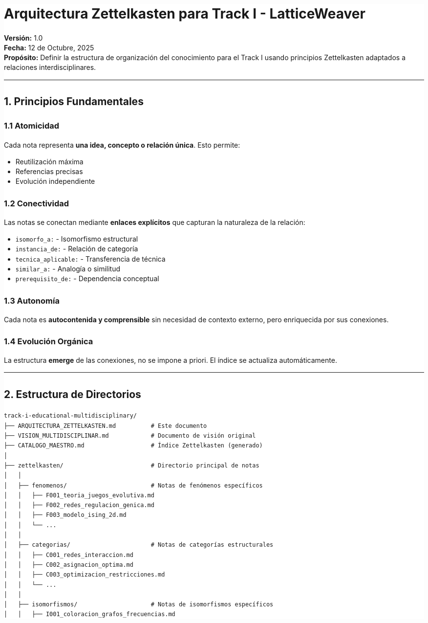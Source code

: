 # Arquitectura Zettelkasten para Track I - LatticeWeaver

**Versión:** 1.0  
**Fecha:** 12 de Octubre, 2025  
**Propósito:** Definir la estructura de organización del conocimiento para el Track I usando principios Zettelkasten adaptados a relaciones interdisciplinares.

---

## 1. Principios Fundamentales

### 1.1 Atomicidad

Cada nota representa **una idea, concepto o relación única**. Esto permite:
- Reutilización máxima
- Referencias precisas
- Evolución independiente

### 1.2 Conectividad

Las notas se conectan mediante **enlaces explícitos** que capturan la naturaleza de la relación:
- `isomorfo_a:` - Isomorfismo estructural
- `instancia_de:` - Relación de categoría
- `tecnica_aplicable:` - Transferencia de técnica
- `similar_a:` - Analogía o similitud
- `prerequisito_de:` - Dependencia conceptual

### 1.3 Autonomía

Cada nota es **autocontenida y comprensible** sin necesidad de contexto externo, pero enriquecida por sus conexiones.

### 1.4 Evolución Orgánica

La estructura **emerge** de las conexiones, no se impone a priori. El índice se actualiza automáticamente.

---

## 2. Estructura de Directorios

```
track-i-educational-multidisciplinary/
├── ARQUITECTURA_ZETTELKASTEN.md          # Este documento
├── VISION_MULTIDISCIPLINAR.md            # Documento de visión original
├── CATALOGO_MAESTRO.md                   # Índice Zettelkasten (generado)
│
├── zettelkasten/                         # Directorio principal de notas
│   │
│   ├── fenomenos/                        # Notas de fenómenos específicos
│   │   ├── F001_teoria_juegos_evolutiva.md
│   │   ├── F002_redes_regulacion_genica.md
│   │   ├── F003_modelo_ising_2d.md
│   │   └── ...
│   │
│   ├── categorias/                       # Notas de categorías estructurales
│   │   ├── C001_redes_interaccion.md
│   │   ├── C002_asignacion_optima.md
│   │   ├── C003_optimizacion_restricciones.md
│   │   └── ...
│   │
│   ├── isomorfismos/                     # Notas de isomorfismos específicos
│   │   ├── I001_coloracion_grafos_frecuencias.md
```